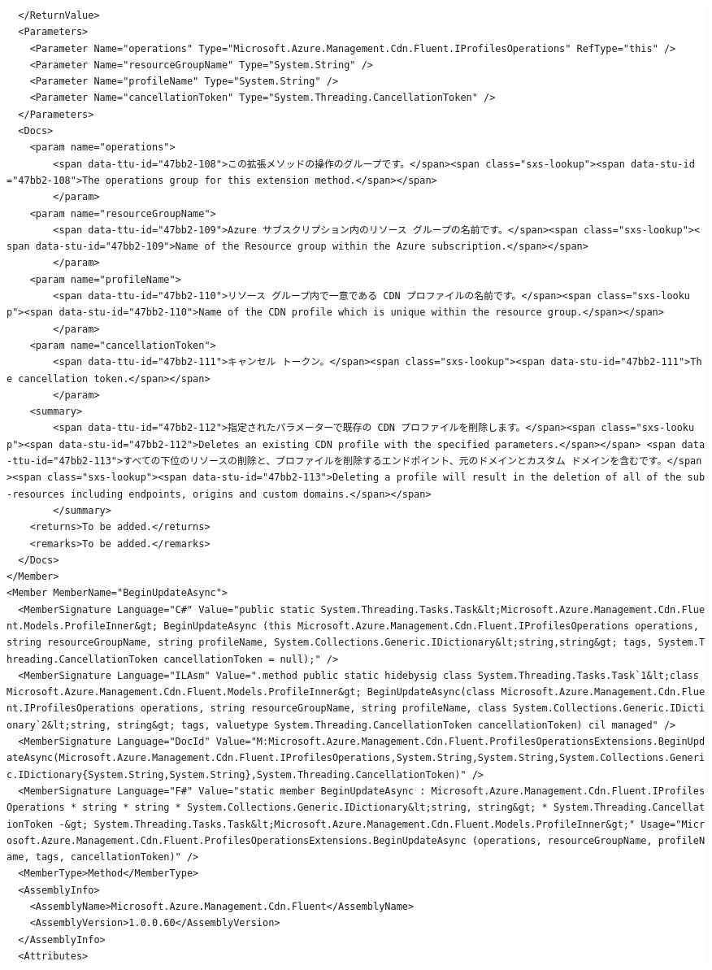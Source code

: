       </ReturnValue>
      <Parameters>
        <Parameter Name="operations" Type="Microsoft.Azure.Management.Cdn.Fluent.IProfilesOperations" RefType="this" />
        <Parameter Name="resourceGroupName" Type="System.String" />
        <Parameter Name="profileName" Type="System.String" />
        <Parameter Name="cancellationToken" Type="System.Threading.CancellationToken" />
      </Parameters>
      <Docs>
        <param name="operations">
            <span data-ttu-id="47bb2-108">この拡張メソッドの操作のグループです。</span><span class="sxs-lookup"><span data-stu-id="47bb2-108">The operations group for this extension method.</span></span>
            </param>
        <param name="resourceGroupName">
            <span data-ttu-id="47bb2-109">Azure サブスクリプション内のリソース グループの名前です。</span><span class="sxs-lookup"><span data-stu-id="47bb2-109">Name of the Resource group within the Azure subscription.</span></span>
            </param>
        <param name="profileName">
            <span data-ttu-id="47bb2-110">リソース グループ内で一意である CDN プロファイルの名前です。</span><span class="sxs-lookup"><span data-stu-id="47bb2-110">Name of the CDN profile which is unique within the resource group.</span></span>
            </param>
        <param name="cancellationToken">
            <span data-ttu-id="47bb2-111">キャンセル トークン。</span><span class="sxs-lookup"><span data-stu-id="47bb2-111">The cancellation token.</span></span>
            </param>
        <summary>
            <span data-ttu-id="47bb2-112">指定されたパラメーターで既存の CDN プロファイルを削除します。</span><span class="sxs-lookup"><span data-stu-id="47bb2-112">Deletes an existing CDN profile with the specified parameters.</span></span> <span data-ttu-id="47bb2-113">すべての下位のリソースの削除と、プロファイルを削除するエンドポイント、元のドメインとカスタム ドメインを含むです。</span><span class="sxs-lookup"><span data-stu-id="47bb2-113">Deleting a profile will result in the deletion of all of the sub-resources including endpoints, origins and custom domains.</span></span>
            </summary>
        <returns>To be added.</returns>
        <remarks>To be added.</remarks>
      </Docs>
    </Member>
    <Member MemberName="BeginUpdateAsync">
      <MemberSignature Language="C#" Value="public static System.Threading.Tasks.Task&lt;Microsoft.Azure.Management.Cdn.Fluent.Models.ProfileInner&gt; BeginUpdateAsync (this Microsoft.Azure.Management.Cdn.Fluent.IProfilesOperations operations, string resourceGroupName, string profileName, System.Collections.Generic.IDictionary&lt;string,string&gt; tags, System.Threading.CancellationToken cancellationToken = null);" />
      <MemberSignature Language="ILAsm" Value=".method public static hidebysig class System.Threading.Tasks.Task`1&lt;class Microsoft.Azure.Management.Cdn.Fluent.Models.ProfileInner&gt; BeginUpdateAsync(class Microsoft.Azure.Management.Cdn.Fluent.IProfilesOperations operations, string resourceGroupName, string profileName, class System.Collections.Generic.IDictionary`2&lt;string, string&gt; tags, valuetype System.Threading.CancellationToken cancellationToken) cil managed" />
      <MemberSignature Language="DocId" Value="M:Microsoft.Azure.Management.Cdn.Fluent.ProfilesOperationsExtensions.BeginUpdateAsync(Microsoft.Azure.Management.Cdn.Fluent.IProfilesOperations,System.String,System.String,System.Collections.Generic.IDictionary{System.String,System.String},System.Threading.CancellationToken)" />
      <MemberSignature Language="F#" Value="static member BeginUpdateAsync : Microsoft.Azure.Management.Cdn.Fluent.IProfilesOperations * string * string * System.Collections.Generic.IDictionary&lt;string, string&gt; * System.Threading.CancellationToken -&gt; System.Threading.Tasks.Task&lt;Microsoft.Azure.Management.Cdn.Fluent.Models.ProfileInner&gt;" Usage="Microsoft.Azure.Management.Cdn.Fluent.ProfilesOperationsExtensions.BeginUpdateAsync (operations, resourceGroupName, profileName, tags, cancellationToken)" />
      <MemberType>Method</MemberType>
      <AssemblyInfo>
        <AssemblyName>Microsoft.Azure.Management.Cdn.Fluent</AssemblyName>
        <AssemblyVersion>1.0.0.60</AssemblyVersion>
      </AssemblyInfo>
      <Attributes>